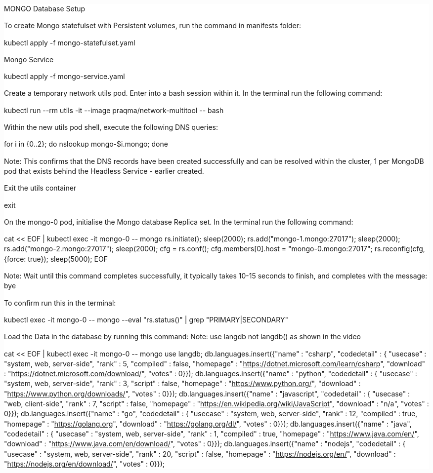 MONGO Database Setup

To create Mongo statefulset with Persistent volumes, run the command in manifests folder:

kubectl apply -f mongo-statefulset.yaml

Mongo Service

kubectl apply -f mongo-service.yaml

Create a temporary network utils pod. Enter into a bash session within it. In the terminal run the following command:

kubectl run --rm utils -it --image praqma/network-multitool -- bash

Within the new utils pod shell, execute the following DNS queries:

for i in {0..2}; do nslookup mongo-$i.mongo; done

Note: This confirms that the DNS records have been created successfully and can be resolved within the cluster, 1 per MongoDB pod that exists behind the Headless Service - earlier created.

Exit the utils container

exit

On the mongo-0 pod, initialise the Mongo database Replica set. In the terminal run the following command:

cat << EOF | kubectl exec -it mongo-0 -- mongo
rs.initiate();
sleep(2000);
rs.add("mongo-1.mongo:27017");
sleep(2000);
rs.add("mongo-2.mongo:27017");
sleep(2000);
cfg = rs.conf();
cfg.members[0].host = "mongo-0.mongo:27017";
rs.reconfig(cfg, {force: true});
sleep(5000);
EOF

Note: Wait until this command completes successfully, it typically takes 10-15 seconds to finish, and completes with the message: bye

To confirm run this in the terminal:

kubectl exec -it mongo-0 -- mongo --eval "rs.status()" | grep "PRIMARY\|SECONDARY"

Load the Data in the database by running this command:
Note: use langdb not langdb() as shown in the video

cat << EOF | kubectl exec -it mongo-0 -- mongo
use langdb;
db.languages.insert({"name" : "csharp", "codedetail" : { "usecase" : "system, web, server-side", "rank" : 5, "compiled" : false, "homepage" : "https://dotnet.microsoft.com/learn/csharp", "download" : "https://dotnet.microsoft.com/download/", "votes" : 0}});
db.languages.insert({"name" : "python", "codedetail" : { "usecase" : "system, web, server-side", "rank" : 3, "script" : false, "homepage" : "https://www.python.org/", "download" : "https://www.python.org/downloads/", "votes" : 0}});
db.languages.insert({"name" : "javascript", "codedetail" : { "usecase" : "web, client-side", "rank" : 7, "script" : false, "homepage" : "https://en.wikipedia.org/wiki/JavaScript", "download" : "n/a", "votes" : 0}});
db.languages.insert({"name" : "go", "codedetail" : { "usecase" : "system, web, server-side", "rank" : 12, "compiled" : true, "homepage" : "https://golang.org", "download" : "https://golang.org/dl/", "votes" : 0}});
db.languages.insert({"name" : "java", "codedetail" : { "usecase" : "system, web, server-side", "rank" : 1, "compiled" : true, "homepage" : "https://www.java.com/en/", "download" : "https://www.java.com/en/download/", "votes" : 0}});
db.languages.insert({"name" : "nodejs", "codedetail" : { "usecase" : "system, web, server-side", "rank" : 20, "script" : false, "homepage" : "https://nodejs.org/en/", "download" : "https://nodejs.org/en/download/", "votes" : 0}});